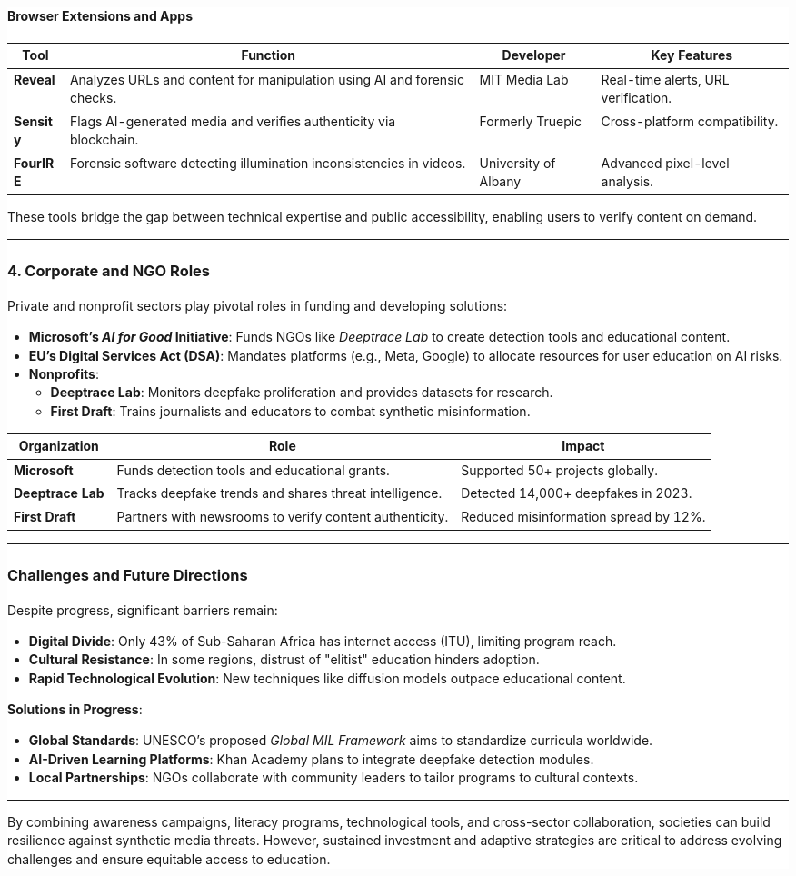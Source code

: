 #### **Browser Extensions and Apps**  
| **Tool**         | **Function**                                                                 | **Developer**       | **Key Features**                          |  
|------------------|-----------------------------------------------------------------------------|---------------------|------------------------------------------|  
| **Reveal**       | Analyzes URLs and content for manipulation using AI and forensic checks.    | MIT Media Lab        | Real-time alerts, URL verification.       |  
| **Sensity**      | Flags AI-generated media and verifies authenticity via blockchain.          | Formerly Truepic    | Cross-platform compatibility.             |  
| **FourIRE**      | Forensic software detecting illumination inconsistencies in videos.          | University of Albany| Advanced pixel-level analysis.            |  

These tools bridge the gap between technical expertise and public accessibility, enabling users to verify content on demand.  

---

### **4. Corporate and NGO Roles**  
Private and nonprofit sectors play pivotal roles in funding and developing solutions:  

- **Microsoft’s *AI for Good* Initiative**: Funds NGOs like *Deeptrace Lab* to create detection tools and educational content.  
- **EU’s Digital Services Act (DSA)**: Mandates platforms (e.g., Meta, Google) to allocate resources for user education on AI risks.  
- **Nonprofits**:  
  - **Deeptrace Lab**: Monitors deepfake proliferation and provides datasets for research.  
  - **First Draft**: Trains journalists and educators to combat synthetic misinformation.  

| **Organization**       | **Role**                                                                 | **Impact**                                  |  
|------------------------|--------------------------------------------------------------------------|--------------------------------------------|  
| **Microsoft**           | Funds detection tools and educational grants.                            | Supported 50+ projects globally.            |  
| **Deeptrace Lab**       | Tracks deepfake trends and shares threat intelligence.                   | Detected 14,000+ deepfakes in 2023.         |  
| **First Draft**         | Partners with newsrooms to verify content authenticity.                  | Reduced misinformation spread by 12%.      |  

---

### **Challenges and Future Directions**  
Despite progress, significant barriers remain:  
- **Digital Divide**: Only 43% of Sub-Saharan Africa has internet access (ITU), limiting program reach.  
- **Cultural Resistance**: In some regions, distrust of "elitist" education hinders adoption.  
- **Rapid Technological Evolution**: New techniques like diffusion models outpace educational content.  

**Solutions in Progress**:  
- **Global Standards**: UNESCO’s proposed *Global MIL Framework* aims to standardize curricula worldwide.  
- **AI-Driven Learning Platforms**: Khan Academy plans to integrate deepfake detection modules.  
- **Local Partnerships**: NGOs collaborate with community leaders to tailor programs to cultural contexts.  

---

By combining awareness campaigns, literacy programs, technological tools, and cross-sector collaboration, societies can build resilience against synthetic media threats. However, sustained investment and adaptive strategies are critical to address evolving challenges and ensure equitable access to education.

